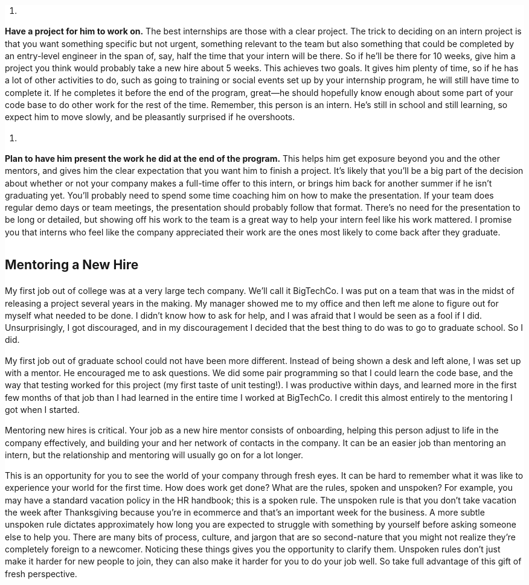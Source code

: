 1.

**Have a project for him to work on.** The best internships are those with a clear project. The trick to deciding on an intern project is that you want something specific but not urgent, something relevant to the team but also something that could be completed by an entry-level engineer in the span of, say, half the time that your intern will be there. So if he’ll be there for 10 weeks, give him a project you think would probably take a new hire about 5 weeks. This achieves two goals. It gives him plenty of time, so if he has a lot of other activities to do, such as going to training or social events set up by your internship program, he will still have time to complete it. If he completes it before the end of the program, great—he should hopefully know enough about some part of your code base to do other work for the rest of the time. Remember, this person is an intern. He’s still in school and still learning, so expect him to move slowly, and be pleasantly surprised if he overshoots.

1.

**Plan to have him present the work he did at the end of the program.** This helps him get exposure beyond you and the other mentors, and gives him the clear expectation that you want him to finish a project. It’s likely that you’ll be a big part of the decision about whether or not your company makes a full-time offer to this intern, or brings him back for another summer if he isn’t graduating yet. You’ll probably need to spend some time coaching him on how to make the presentation. If your team does regular demo days or team meetings, the presentation should probably follow that format. There’s no need for the presentation to be long or detailed, but showing off his work to the team is a great way to help your intern feel like his work mattered. I promise you that interns who feel like the company appreciated their work are the ones most likely to come back after they graduate.

## Mentoring a New Hire

My first job out of college was at a very large tech company. We’ll call it BigTechCo. I was put on a team that was in the midst of releasing a project several years in the making. My manager showed me to my office and then left me alone to figure out for myself what needed to be done. I didn’t know how to ask for help, and I was afraid that I would be seen as a fool if I did. Unsurprisingly, I got discouraged, and in my discouragement I decided that the best thing to do was to go to graduate school. So I did.

My first job out of graduate school could not have been more different. Instead of being shown a desk and left alone, I was set up with a mentor. He encouraged me to ask questions. We did some pair programming so that I could learn the code base, and the way that testing worked for this project (my first taste of unit testing!). I was productive within days, and learned more in the first few months of that job than I had learned in the entire time I worked at BigTechCo. I credit this almost entirely to the mentoring I got when I started.

Mentoring new hires is critical. Your job as a new hire mentor consists of onboarding, helping this person adjust to life in the company effectively, and building your and her network of contacts in the company. It can be an easier job than mentoring an intern, but the relationship and mentoring will usually go on for a lot longer.

This is an opportunity for you to see the world of your company through fresh eyes. It can be hard to remember what it was like to experience your world for the first time. How does work get done? What are the rules, spoken and unspoken? For example, you may have a standard vacation policy in the HR handbook; this is a spoken rule. The unspoken rule is that you don’t take vacation the week after Thanksgiving because you’re in ecommerce and that’s an important week for the business. A more subtle unspoken rule dictates approximately how long you are expected to struggle with something by yourself before asking someone else to help you. There are many bits of process, culture, and jargon that are so second-nature that you might not realize they’re completely foreign to a newcomer. Noticing these things gives you the opportunity to clarify them. Unspoken rules don’t just make it harder for new people to join, they can also make it harder for you to do your job well. So take full advantage of this gift of fresh perspective.
